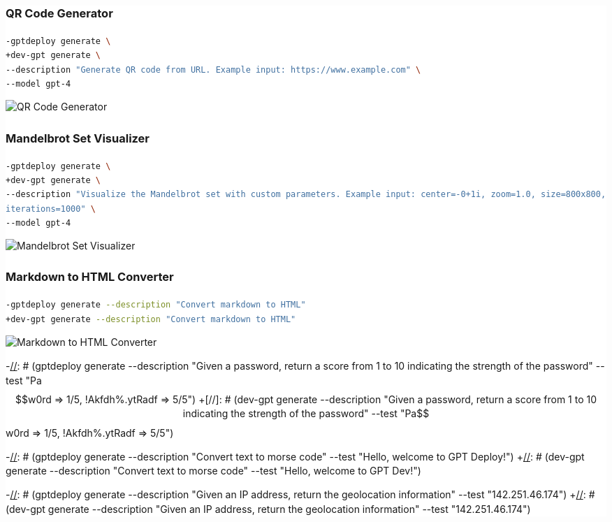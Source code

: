  ### QR Code Generator
 ```bash
-gptdeploy generate \
+dev-gpt generate \
 --description "Generate QR code from URL. Example input: https://www.example.com" \
 --model gpt-4 
 ```
 <img src="res/qr_example.png" alt="QR Code Generator" width="400" />
 
 ### Mandelbrot Set Visualizer
 
 ```bash
-gptdeploy generate \
+dev-gpt generate \
 --description "Visualize the Mandelbrot set with custom parameters. Example input: center=-0+1i, zoom=1.0, size=800x800, iterations=1000" \
 --model gpt-4
 ```
 <img src="res/mandelbrot_example.png" alt="Mandelbrot Set Visualizer" width="400" />
 
 
 ### Markdown to HTML Converter
 
 ```bash
-gptdeploy generate --description "Convert markdown to HTML"
+dev-gpt generate --description "Convert markdown to HTML"
 ```
 
 <img src="res/markdown_to_html_example.png" alt="Markdown to HTML Converter" width="400" />
 
 
 
 [//]: # (## TO BE TESTED)
 
 
 [//]: # (### Password Strength Checker)
 
 [//]: # (```bash)
 
-[//]: # (gptdeploy generate --description "Given a password, return a score from 1 to 10 indicating the strength of the password" --test "Pa$$w0rd => 1/5, !Akfdh%.ytRadf => 5/5")
+[//]: # (dev-gpt generate --description "Given a password, return a score from 1 to 10 indicating the strength of the password" --test "Pa$$w0rd => 1/5, !Akfdh%.ytRadf => 5/5")
 
 [//]: # (```)
 
 [//]: # (### Morse Code Translator)
 
 [//]: # (```bash)
 
-[//]: # (gptdeploy generate --description "Convert text to morse code" --test "Hello, welcome to GPT Deploy!")
+[//]: # (dev-gpt generate --description "Convert text to morse code" --test "Hello, welcome to GPT Dev!")
 
 [//]: # (```)
 
 [//]: # (### IP Geolocation)
 
 [//]: # (```bash)
 
-[//]: # (gptdeploy generate --description "Given an IP address, return the geolocation information" --test "142.251.46.174")
+[//]: # (dev-gpt generate --description "Given an IP address, return the geolocation information" --test "142.251.46.174")
 
 [//]: # (```)
 
 [//]: # (### Currency Converter)
 

 [//]: # (### Image Resizer)
 [//]: # (### Weather API)
 [//]: # ()
 [//]: # (### Sudoku Solver)
 [//]: # ()
 [//]: # (### Carbon Footprint Calculator)
 [//]: # ()
 [//]: # (### Real Estate Valuation Estimator)
 [//]: # ()
 [//]: # (### Gene Sequence Alignment)
 [//]: # ()
 [//]: # (### Barcode Generator)
 [//]: # ()
 [//]: # (### File Compression)
 [//]: # ()
 [//]: # (### Watermarking Images)
 [//]: # ()
 [//]: # (### File Metadata Extractor)
 [//]: # ()
 [//]: # (### Video Thumbnail Extractor)
 [//]: # ()
 [//]: # (### Gif Maker)
 [//]: # ()
 [//]: # ()
 [//]: # (### Sound Visualizer)
 [//]: # ()
 [//]: # (## Upcoming Challenges)
 [//]: # (### Color Palette Generator)
 [//]: # ()
 [//]: # (### Depth Map Generator)
 [//]: # ()
 [//]: # (### ASCII Art Generator)
 [//]: # (generate --description "Get a png as input and return a vectorized version as svg." --test "Make sure when you convert the image back, it looks similar." --path microservice --verbose)
 [//]: # (### Image Resizer)
 [//]: # (### Weather API)
 [//]: # ()
 [//]: # (### Sudoku Solver)
 [//]: # ()
 [//]: # (### Carbon Footprint Calculator)